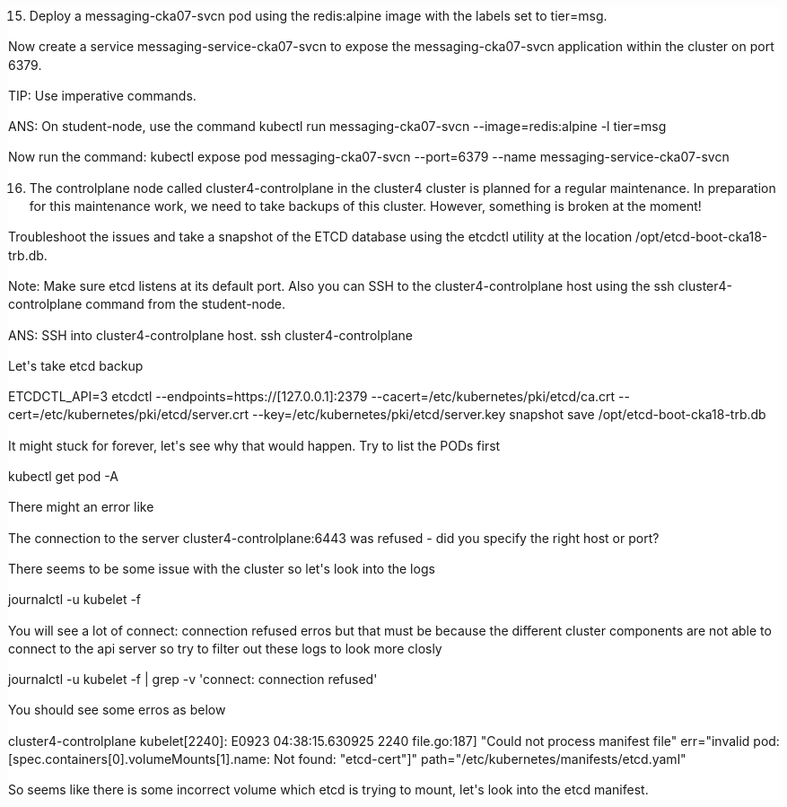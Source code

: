 15. Deploy a messaging-cka07-svcn pod using the redis:alpine image with the labels set to tier=msg.

Now create a service messaging-service-cka07-svcn to expose the messaging-cka07-svcn application within the cluster on port 6379.

TIP: Use imperative commands.

ANS:
On student-node, use the command kubectl run messaging-cka07-svcn --image=redis:alpine -l tier=msg

Now run the command: kubectl expose pod messaging-cka07-svcn --port=6379 --name messaging-service-cka07-svcn

16. The controlplane node called cluster4-controlplane in the cluster4 cluster is planned for a regular maintenance. In preparation for this maintenance work, we need to take backups of this cluster. However, something is broken at the moment!

Troubleshoot the issues and take a snapshot of the ETCD database using the etcdctl utility at the location /opt/etcd-boot-cka18-trb.db.

Note: Make sure etcd listens at its default port. Also you can SSH to the cluster4-controlplane host using the ssh cluster4-controlplane command from the student-node.

ANS:
SSH into cluster4-controlplane host.
ssh cluster4-controlplane

Let's take etcd backup

ETCDCTL_API=3 etcdctl --endpoints=https://[127.0.0.1]:2379 --cacert=/etc/kubernetes/pki/etcd/ca.crt --cert=/etc/kubernetes/pki/etcd/server.crt --key=/etc/kubernetes/pki/etcd/server.key snapshot save /opt/etcd-boot-cka18-trb.db

It might stuck for forever, let's see why that would happen. Try to list the PODs first

kubectl get pod -A

There might an error like

The connection to the server cluster4-controlplane:6443 was refused - did you specify the right host or port?

There seems to be some issue with the cluster so let's look into the logs

journalctl -u kubelet -f

You will see a lot of connect: connection refused erros but that must be because the different cluster components are not able to connect to the api server so try to filter out these logs to look more closly

journalctl -u kubelet -f | grep -v 'connect: connection refused'

You should see some erros as below

cluster4-controlplane kubelet[2240]: E0923 04:38:15.630925 2240 file.go:187] "Could not process manifest file" err="invalid pod: [spec.containers[0].volumeMounts[1].name: Not found: \"etcd-cert\"]" path="/etc/kubernetes/manifests/etcd.yaml"

So seems like there is some incorrect volume which etcd is trying to mount, let's look into the etcd manifest.
